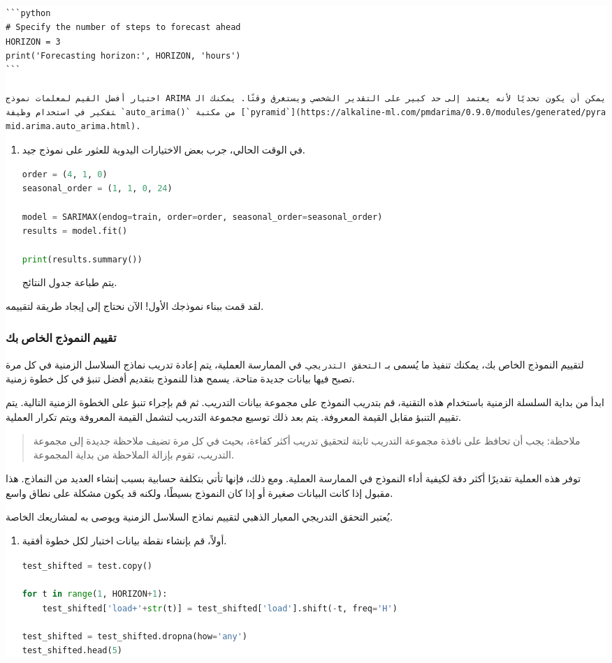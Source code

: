     ```python
    # Specify the number of steps to forecast ahead
    HORIZON = 3
    print('Forecasting horizon:', HORIZON, 'hours')
    ```

    اختيار أفضل القيم لمعلمات نموذج ARIMA يمكن أن يكون تحديًا لأنه يعتمد إلى حد كبير على التقدير الشخصي ويستغرق وقتًا. يمكنك التفكير في استخدام وظيفة `auto_arima()` من مكتبة [`pyramid`](https://alkaline-ml.com/pmdarima/0.9.0/modules/generated/pyramid.arima.auto_arima.html).

1. في الوقت الحالي، جرب بعض الاختيارات اليدوية للعثور على نموذج جيد.

    ```python
    order = (4, 1, 0)
    seasonal_order = (1, 1, 0, 24)

    model = SARIMAX(endog=train, order=order, seasonal_order=seasonal_order)
    results = model.fit()

    print(results.summary())
    ```

    يتم طباعة جدول النتائج.

لقد قمت ببناء نموذجك الأول! الآن نحتاج إلى إيجاد طريقة لتقييمه.

### تقييم النموذج الخاص بك

لتقييم النموذج الخاص بك، يمكنك تنفيذ ما يُسمى بـ `التحقق التدريجي`. في الممارسة العملية، يتم إعادة تدريب نماذج السلاسل الزمنية في كل مرة تصبح فيها بيانات جديدة متاحة. يسمح هذا للنموذج بتقديم أفضل تنبؤ في كل خطوة زمنية.

ابدأ من بداية السلسلة الزمنية باستخدام هذه التقنية، قم بتدريب النموذج على مجموعة بيانات التدريب. ثم قم بإجراء تنبؤ على الخطوة الزمنية التالية. يتم تقييم التنبؤ مقابل القيمة المعروفة. يتم بعد ذلك توسيع مجموعة التدريب لتشمل القيمة المعروفة ويتم تكرار العملية.

> ملاحظة: يجب أن تحافظ على نافذة مجموعة التدريب ثابتة لتحقيق تدريب أكثر كفاءة، بحيث في كل مرة تضيف ملاحظة جديدة إلى مجموعة التدريب، تقوم بإزالة الملاحظة من بداية المجموعة.

توفر هذه العملية تقديرًا أكثر دقة لكيفية أداء النموذج في الممارسة العملية. ومع ذلك، فإنها تأتي بتكلفة حسابية بسبب إنشاء العديد من النماذج. هذا مقبول إذا كانت البيانات صغيرة أو إذا كان النموذج بسيطًا، ولكنه قد يكون مشكلة على نطاق واسع.

يُعتبر التحقق التدريجي المعيار الذهبي لتقييم نماذج السلاسل الزمنية ويوصى به لمشاريعك الخاصة.

1. أولاً، قم بإنشاء نقطة بيانات اختبار لكل خطوة أفقية.

    ```python
    test_shifted = test.copy()

    for t in range(1, HORIZON+1):
        test_shifted['load+'+str(t)] = test_shifted['load'].shift(-t, freq='H')

    test_shifted = test_shifted.dropna(how='any')
    test_shifted.head(5)
    ```
